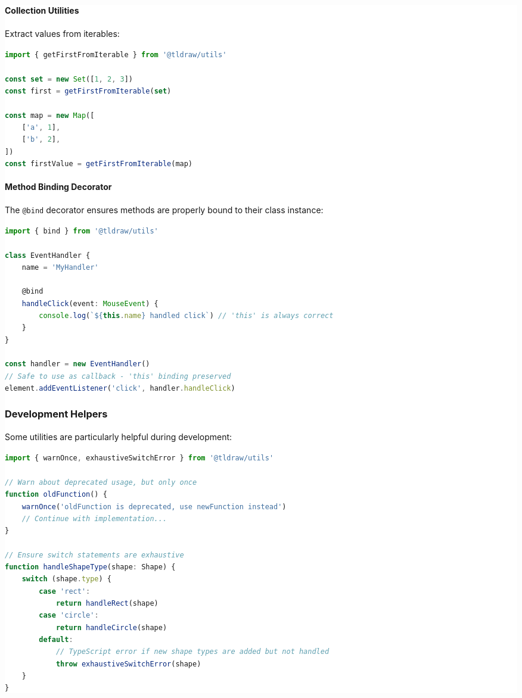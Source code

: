 #### Collection Utilities

Extract values from iterables:

```ts
import { getFirstFromIterable } from '@tldraw/utils'

const set = new Set([1, 2, 3])
const first = getFirstFromIterable(set)

const map = new Map([
	['a', 1],
	['b', 2],
])
const firstValue = getFirstFromIterable(map)
```

#### Method Binding Decorator

The `@bind` decorator ensures methods are properly bound to their class instance:

```ts
import { bind } from '@tldraw/utils'

class EventHandler {
	name = 'MyHandler'

	@bind
	handleClick(event: MouseEvent) {
		console.log(`${this.name} handled click`) // 'this' is always correct
	}
}

const handler = new EventHandler()
// Safe to use as callback - 'this' binding preserved
element.addEventListener('click', handler.handleClick)
```

### Development Helpers

Some utilities are particularly helpful during development:

```ts
import { warnOnce, exhaustiveSwitchError } from '@tldraw/utils'

// Warn about deprecated usage, but only once
function oldFunction() {
	warnOnce('oldFunction is deprecated, use newFunction instead')
	// Continue with implementation...
}

// Ensure switch statements are exhaustive
function handleShapeType(shape: Shape) {
	switch (shape.type) {
		case 'rect':
			return handleRect(shape)
		case 'circle':
			return handleCircle(shape)
		default:
			// TypeScript error if new shape types are added but not handled
			throw exhaustiveSwitchError(shape)
	}
}
```
